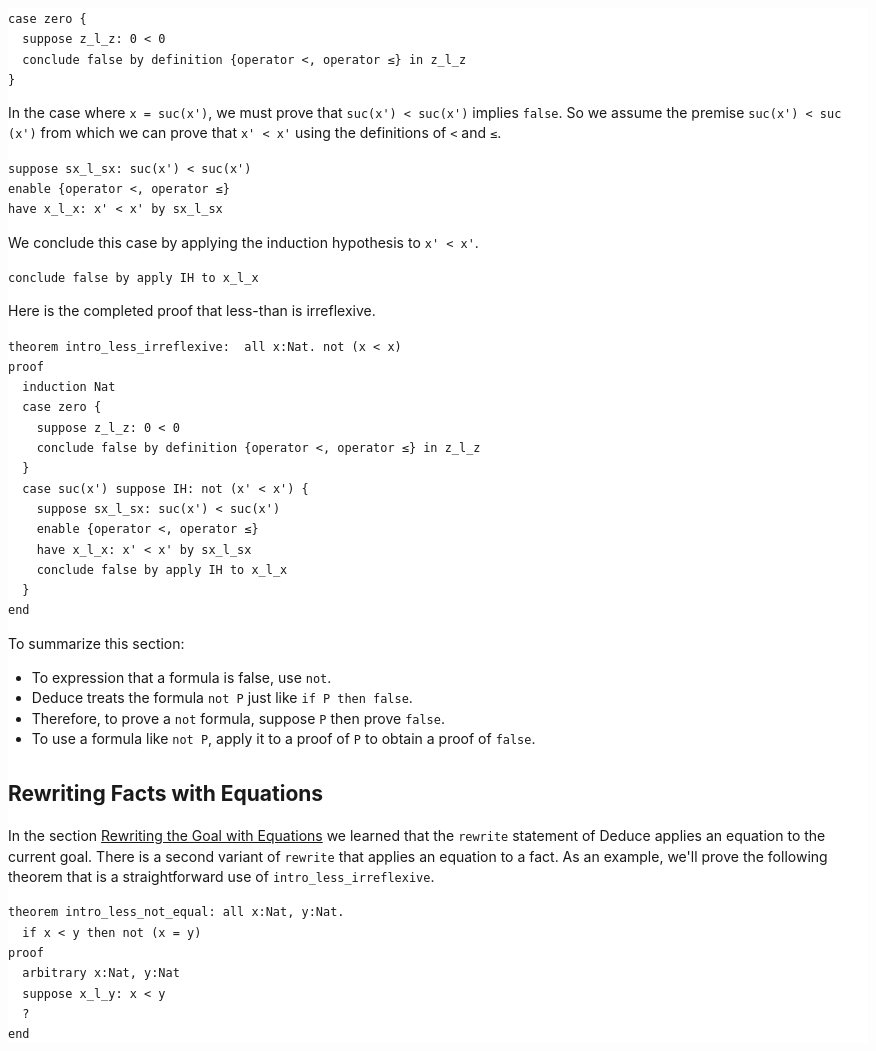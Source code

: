     case zero {
      suppose z_l_z: 0 < 0
      conclude false by definition {operator <, operator ≤} in z_l_z
    }

In the case where `x = suc(x')`, we must prove 
that `suc(x') < suc(x')` implies `false`.
So we assume the premise `suc(x') < suc(x')` from which we
can prove that `x' < x'` using the definitions of `<` and `≤`.

    suppose sx_l_sx: suc(x') < suc(x')
    enable {operator <, operator ≤}
    have x_l_x: x' < x' by sx_l_sx

We conclude this case by applying the induction hypothesis to `x' < x'`.

    conclude false by apply IH to x_l_x

Here is the completed proof that less-than is irreflexive.


```{.deduce^#intro_less_irreflexive}
theorem intro_less_irreflexive:  all x:Nat. not (x < x)
proof
  induction Nat
  case zero {
    suppose z_l_z: 0 < 0
    conclude false by definition {operator <, operator ≤} in z_l_z
  }
  case suc(x') suppose IH: not (x' < x') {
    suppose sx_l_sx: suc(x') < suc(x')
    enable {operator <, operator ≤}
    have x_l_x: x' < x' by sx_l_sx
    conclude false by apply IH to x_l_x
  }
end
```

To summarize this section:

* To expression that a formula is false, use `not`.
* Deduce treats the formula `not P` just like `if P then false`.
* Therefore, to prove a `not` formula, suppose `P` then prove `false`.
* To use a formula like `not P`, apply it to a proof of `P` to
  obtain a proof of `false`.

## Rewriting Facts with Equations

In the section
[Rewriting the Goal with Equations](#rewriting-the-goal-with-equations) 
we learned that the `rewrite` statement of Deduce applies an equation
to the current goal.  There is a second variant of `rewrite` that
applies an equation to a fact. As an example, we'll prove the
following theorem that is a straightforward use of `intro_less_irreflexive`.

```
theorem intro_less_not_equal: all x:Nat, y:Nat.
  if x < y then not (x = y)
proof
  arbitrary x:Nat, y:Nat
  suppose x_l_y: x < y
  ?
end
```
